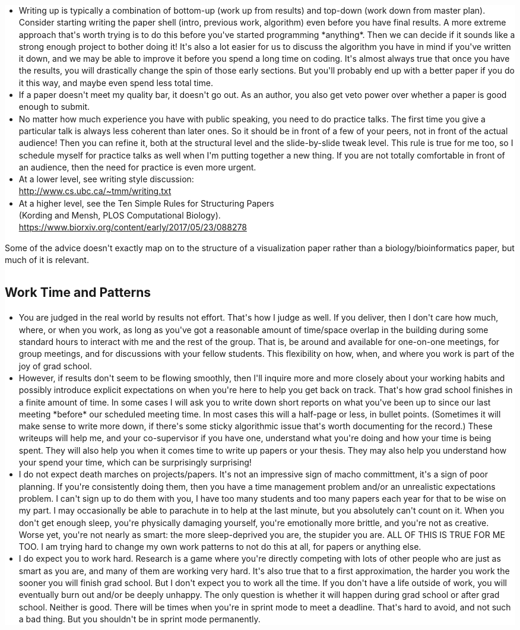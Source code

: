 * Writing up is typically a combination of bottom-up (work up from results) and top-down (work down from master plan). Consider starting writing the paper shell (intro, previous work, algorithm) even before you have final results. A more extreme approach that's worth trying is to do this before you've started programming \*anything\*. Then we can decide if it sounds like a strong enough project to bother doing it! It's also a lot easier for us to discuss the algorithm you have in mind if you've written it down, and we may be able to improve it before you spend a long time on coding. It's almost always true that once you have the results, you will drastically change the spin of those early sections. But you'll probably end up with a better paper if you do it this way, and maybe even spend less total time.
* If a paper doesn't meet my quality bar, it doesn't go out. As an author, you also get veto power over whether a paper is good enough to submit.
* No matter how much experience you have with public speaking, you need to do practice talks. The first time you give a particular talk is always less coherent than later ones. So it should be in front of a few of your peers, not in front of the actual audience! Then you can refine it, both at the structural level and the slide-by-slide tweak level. This rule is true for me too, so I schedule myself for practice talks as well when I'm putting together a new thing. If you are not totally comfortable in front of an audience, then the need for practice is even more urgent.
* At a lower level, see writing style discussion:\
  http://www.cs.ubc.ca/~tmm/writing.txt
* At a higher level, see the Ten Simple Rules for Structuring Papers\
  (Kording and Mensh, PLOS Computational Biology).\
  https://www.biorxiv.org/content/early/2017/05/23/088278

Some of the advice doesn't exactly map on to the structure of a visualization paper rather than a biology/bioinformatics paper, but much of it is relevant.

## Work Time and Patterns

* You are judged in the real world by results not effort. That's how I judge as well. If you deliver, then I don't care how much, where, or when you work, as long as you've got a reasonable amount of time/space overlap in the building during some standard hours to interact with me and the rest of the group. That is, be around and available for one-on-one meetings, for group meetings, and for discussions with your fellow students. This flexibility on how, when, and where you work is part of the joy of grad school.
* However, if results don't seem to be flowing smoothly, then I'll inquire more and more closely about your working habits and possibly introduce explicit expectations on when you're here to help you get back on track. That's how grad school finishes in a finite amount of time. In some cases I will ask you to write down short reports on what you've been up to since our last meeting \*before\* our scheduled meeting time. In most cases this will a half-page or less, in bullet points. (Sometimes it will make sense to write more down, if there's some sticky algorithmic issue that's worth documenting for the record.) These writeups will help me, and your co-supervisor if you have one, understand what you're doing and how your time is being spent. They will also help you when it comes time to write up papers or your thesis. They may also help you understand how your spend your time, which can be surprisingly surprising!
* I do not expect death marches on projects/papers. It's not an impressive sign of macho committment, it's a sign of poor planning. If you're consistently doing them, then you have a time management problem and/or an unrealistic expectations problem. I can't sign up to do them with you, I have too many students and too many papers each year for that to be wise on my part. I may occasionally be able to parachute in to help at the last minute, but you absolutely can't count on it. When you don't get enough sleep, you're physically damaging yourself, you're emotionally more brittle, and you're not as creative. Worse yet, you're not nearly as smart: the more sleep-deprived you are, the stupider you are. ALL OF THIS IS TRUE FOR ME TOO. I am trying hard to change my own work patterns to not do this at all, for papers or anything else.
* I do expect you to work hard. Research is a game where you're directly competing with lots of other people who are just as smart as you are, and many of them are working very hard. It's also true that to a first approximation, the harder you work the sooner you will finish grad school. But I don't expect you to work all the time. If you don't have a life outside of work, you will eventually burn out and/or be deeply unhappy. The only question is whether it will happen during grad school or after grad school. Neither is good. There will be times when you're in sprint mode to meet a deadline. That's hard to avoid, and not such a bad thing. But you shouldn't be in sprint mode permanently.